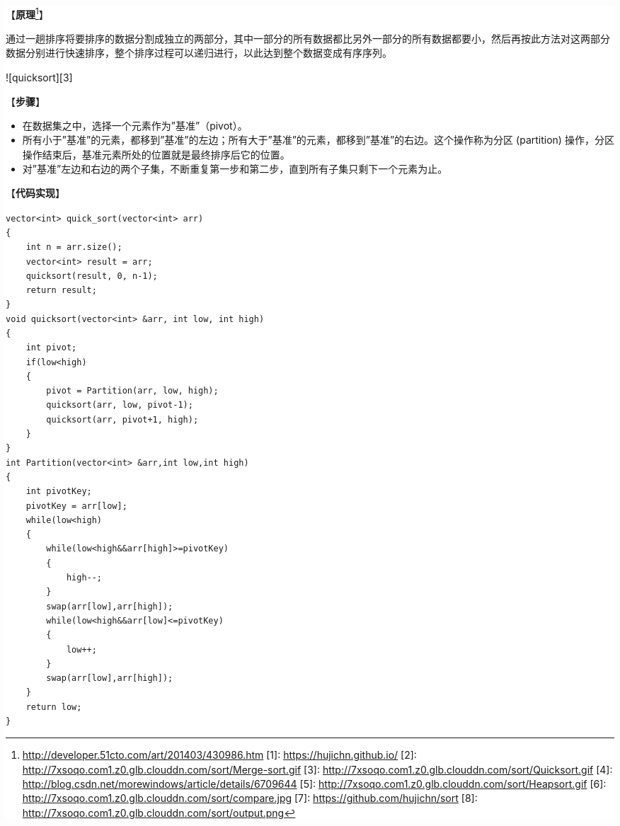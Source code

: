【**原理**[^quicksort]】

通过一趟排序将要排序的数据分割成独立的两部分，其中一部分的所有数据都比另外一部分的所有数据都要小，然后再按此方法对这两部分数据分别进行快速排序，整个排序过程可以递归进行，以此达到整个数据变成有序序列。

![quicksort][3]

【**步骤**】

- 在数据集之中，选择一个元素作为”基准”（pivot）。
- 所有小于”基准”的元素，都移到”基准”的左边；所有大于”基准”的元素，都移到”基准”的右边。这个操作称为分区 (partition) 操作，分区操作结束后，基准元素所处的位置就是最终排序后它的位置。
- 对”基准”左边和右边的两个子集，不断重复第一步和第二步，直到所有子集只剩下一个元素为止。

【**代码实现**】

```
vector<int> quick_sort(vector<int> arr)
{
    int n = arr.size();
    vector<int> result = arr;
    quicksort(result, 0, n-1);
    return result;
}
void quicksort(vector<int> &arr, int low, int high)
{
    int pivot;
    if(low<high)
    {
        pivot = Partition(arr, low, high);
        quicksort(arr, low, pivot-1);
        quicksort(arr, pivot+1, high);
    }
}
int Partition(vector<int> &arr,int low,int high)
{
    int pivotKey;
    pivotKey = arr[low];
    while(low<high)
    {
        while(low<high&&arr[high]>=pivotKey)
        {
            high--;
        }
        swap(arr[low],arr[high]);
        while(low<high&&arr[low]<=pivotKey)
        {
            low++;
        }
        swap(arr[low],arr[high]);
    }
    return low;
}
```


[^heapsort]: http://bubkoo.com/2014/01/14/sort-algorithm/heap-sort/
[^quicksort]: http://developer.51cto.com/art/201403/430986.htm
  [1]: https://hujichn.github.io/
  [2]: http://7xsoqo.com1.z0.glb.clouddn.com/sort/Merge-sort.gif
  [3]: http://7xsoqo.com1.z0.glb.clouddn.com/sort/Quicksort.gif
  [4]: http://blog.csdn.net/morewindows/article/details/6709644
  [5]: http://7xsoqo.com1.z0.glb.clouddn.com/sort/Heapsort.gif
  [6]: http://7xsoqo.com1.z0.glb.clouddn.com/sort/compare.jpg
  [7]: https://github.com/hujichn/sort
  [8]: http://7xsoqo.com1.z0.glb.clouddn.com/sort/output.png